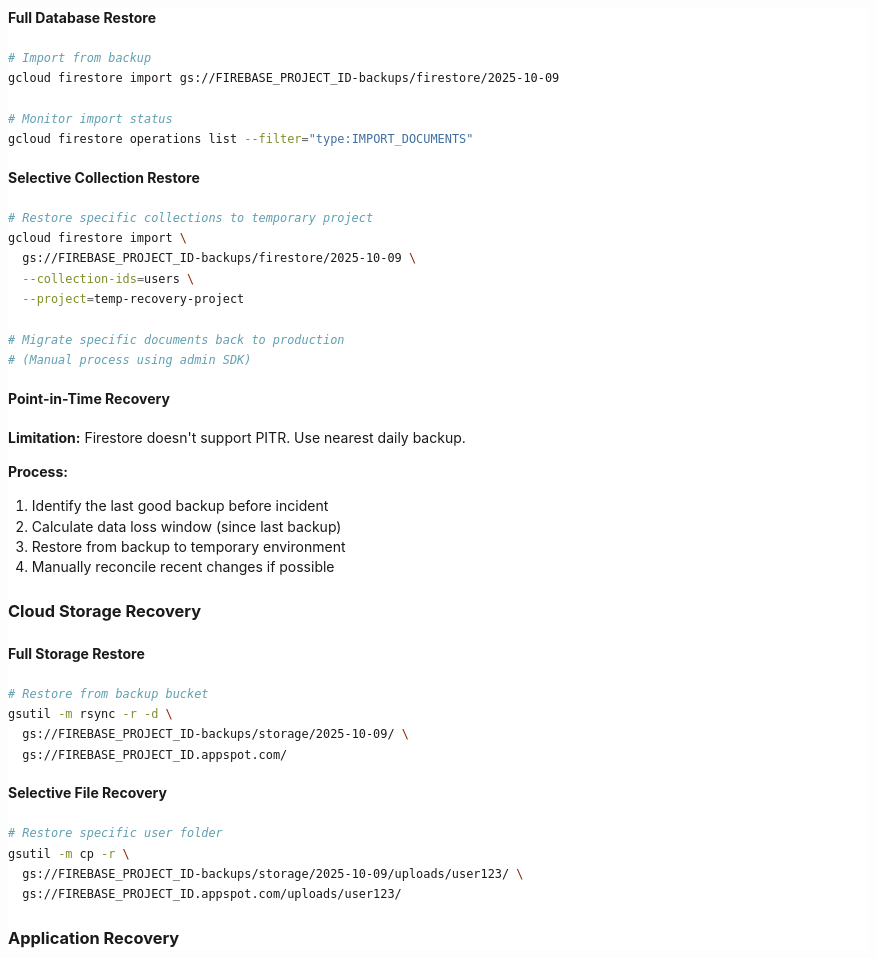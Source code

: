 #### Full Database Restore

```bash
# Import from backup
gcloud firestore import gs://FIREBASE_PROJECT_ID-backups/firestore/2025-10-09

# Monitor import status
gcloud firestore operations list --filter="type:IMPORT_DOCUMENTS"
```

#### Selective Collection Restore

```bash
# Restore specific collections to temporary project
gcloud firestore import \
  gs://FIREBASE_PROJECT_ID-backups/firestore/2025-10-09 \
  --collection-ids=users \
  --project=temp-recovery-project

# Migrate specific documents back to production
# (Manual process using admin SDK)
```

#### Point-in-Time Recovery

**Limitation:** Firestore doesn't support PITR. Use nearest daily backup.

**Process:**

1. Identify the last good backup before incident
2. Calculate data loss window (since last backup)
3. Restore from backup to temporary environment
4. Manually reconcile recent changes if possible

### Cloud Storage Recovery

#### Full Storage Restore

```bash
# Restore from backup bucket
gsutil -m rsync -r -d \
  gs://FIREBASE_PROJECT_ID-backups/storage/2025-10-09/ \
  gs://FIREBASE_PROJECT_ID.appspot.com/
```

#### Selective File Recovery

```bash
# Restore specific user folder
gsutil -m cp -r \
  gs://FIREBASE_PROJECT_ID-backups/storage/2025-10-09/uploads/user123/ \
  gs://FIREBASE_PROJECT_ID.appspot.com/uploads/user123/
```

### Application Recovery
